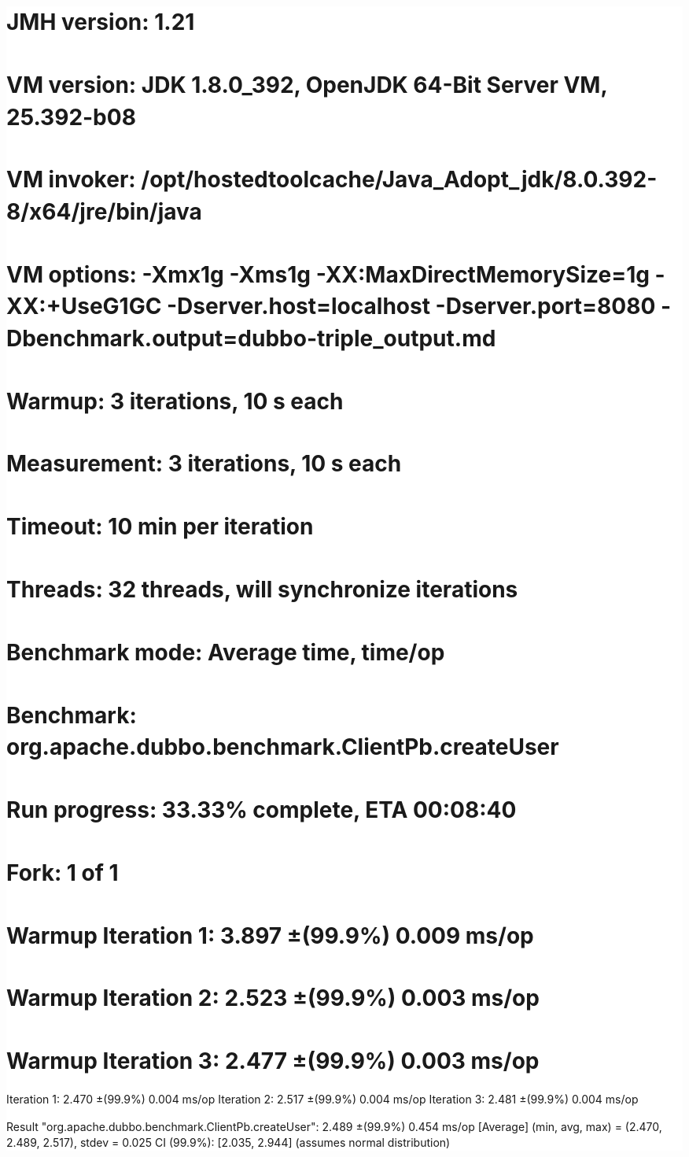
# JMH version: 1.21
# VM version: JDK 1.8.0_392, OpenJDK 64-Bit Server VM, 25.392-b08
# VM invoker: /opt/hostedtoolcache/Java_Adopt_jdk/8.0.392-8/x64/jre/bin/java
# VM options: -Xmx1g -Xms1g -XX:MaxDirectMemorySize=1g -XX:+UseG1GC -Dserver.host=localhost -Dserver.port=8080 -Dbenchmark.output=dubbo-triple_output.md
# Warmup: 3 iterations, 10 s each
# Measurement: 3 iterations, 10 s each
# Timeout: 10 min per iteration
# Threads: 32 threads, will synchronize iterations
# Benchmark mode: Average time, time/op
# Benchmark: org.apache.dubbo.benchmark.ClientPb.createUser

# Run progress: 33.33% complete, ETA 00:08:40
# Fork: 1 of 1
# Warmup Iteration   1: 3.897 ±(99.9%) 0.009 ms/op
# Warmup Iteration   2: 2.523 ±(99.9%) 0.003 ms/op
# Warmup Iteration   3: 2.477 ±(99.9%) 0.003 ms/op
Iteration   1: 2.470 ±(99.9%) 0.004 ms/op
Iteration   2: 2.517 ±(99.9%) 0.004 ms/op
Iteration   3: 2.481 ±(99.9%) 0.004 ms/op


Result "org.apache.dubbo.benchmark.ClientPb.createUser":
  2.489 ±(99.9%) 0.454 ms/op [Average]
  (min, avg, max) = (2.470, 2.489, 2.517), stdev = 0.025
  CI (99.9%): [2.035, 2.944] (assumes normal distribution)
